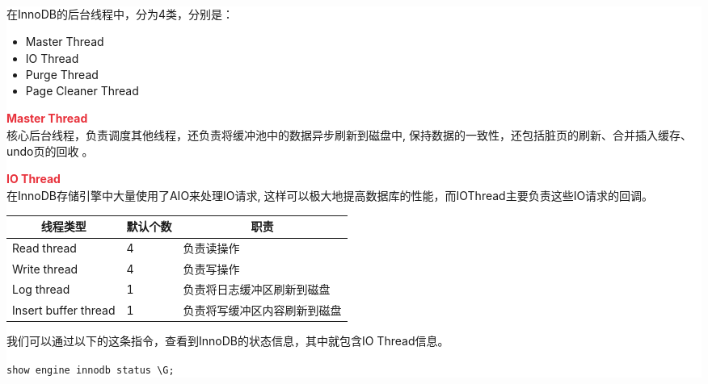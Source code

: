 在InnoDB的后台线程中，分为4类，分别是：

+ Master Thread
+ IO Thread
+ Purge Thread
+ Page Cleaner Thread

**<font style="color:#E8323C;"></font>**

**<font style="color:#E8323C;">Master Thread</font>**  
核心后台线程，负责调度其他线程，还负责将缓冲池中的数据异步刷新到磁盘中, 保持数据的一致性，还包括脏页的刷新、合并插入缓存、undo页的回收 。



**<font style="color:#E8323C;">IO Thread</font>**  
在InnoDB存储引擎中大量使用了AIO来处理IO请求, 这样可以极大地提高数据库的性能，而IOThread主要负责这些IO请求的回调。

| 线程类型 | 默认个数 | 职责 |
| --- | --- | --- |
| Read thread | 4 | 负责读操作 |
| Write thread | 4 | 负责写操作 |
| Log thread | 1 | 负责将日志缓冲区刷新到磁盘 |
| Insert buffer thread | 1 | 负责将写缓冲区内容刷新到磁盘 |


我们可以通过以下的这条指令，查看到InnoDB的状态信息，其中就包含IO Thread信息。

```sql
show engine innodb status \G;
```
